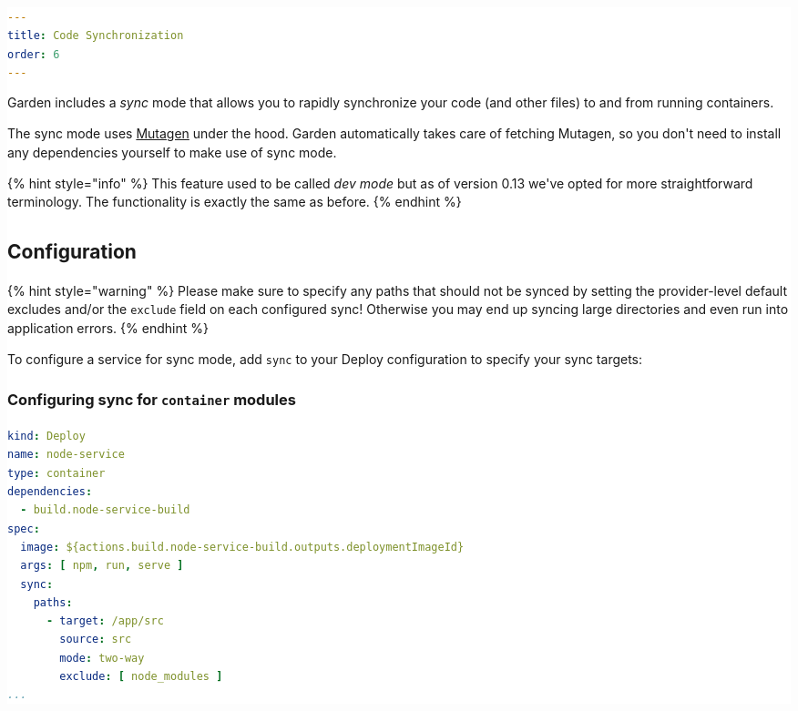```yaml
---
title: Code Synchronization
order: 6
---
```


Garden includes a *sync* mode that allows you to rapidly synchronize your code (and other files) to and from running
containers.

The sync mode uses [Mutagen](https://mutagen.io/) under the hood. Garden automatically takes care of fetching Mutagen,
so you don't need to install any dependencies yourself to make use of sync mode.

{% hint style="info" %}
This feature used to be called _dev mode_ but as of version 0.13 we've opted for more straightforward terminology. The
functionality is exactly the same as before.
{% endhint %}

## Configuration

{% hint style="warning" %}
Please make sure to specify any paths that should not be synced by setting the provider-level default excludes and/or
the `exclude` field on each configured sync! Otherwise you may end up syncing large directories and even run into
application errors.
{% endhint %}

To configure a service for sync mode, add `sync` to your Deploy configuration to specify your sync targets:

### Configuring sync for `container` modules

```yaml
kind: Deploy
name: node-service
type: container
dependencies:
  - build.node-service-build
spec:
  image: ${actions.build.node-service-build.outputs.deploymentImageId}
  args: [ npm, run, serve ]
  sync:
    paths:
      - target: /app/src
        source: src
        mode: two-way
        exclude: [ node_modules ]
...
```
